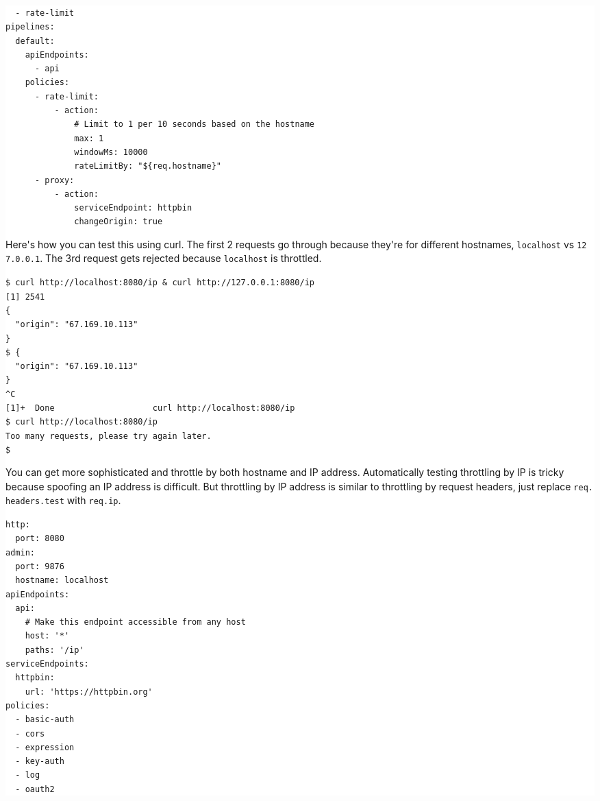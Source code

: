 ```
  - rate-limit
pipelines:
  default:
    apiEndpoints:
      - api
    policies:
      - rate-limit:
          - action:
              # Limit to 1 per 10 seconds based on the hostname
              max: 1
              windowMs: 10000
              rateLimitBy: "${req.hostname}"
      - proxy:
          - action:
              serviceEndpoint: httpbin
              changeOrigin: true
```

Here's how you can test this using curl. The first 2 requests go through because they're for different hostnames,
`localhost` vs `127.0.0.1`. The 3rd request gets rejected because `localhost` is throttled.

```
$ curl http://localhost:8080/ip & curl http://127.0.0.1:8080/ip
[1] 2541
{
  "origin": "67.169.10.113"
}
$ {
  "origin": "67.169.10.113"
}
^C
[1]+  Done                    curl http://localhost:8080/ip
$ curl http://localhost:8080/ip
Too many requests, please try again later.
$ 
```

You can get more sophisticated and throttle by both hostname and IP address. Automatically testing throttling by
IP is tricky because spoofing an IP address is difficult. But throttling by IP address is similar to throttling
by request headers, just replace `req.headers.test` with `req.ip`. 

```
http:
  port: 8080
admin:
  port: 9876
  hostname: localhost
apiEndpoints:
  api:
    # Make this endpoint accessible from any host
    host: '*'
    paths: '/ip'
serviceEndpoints:
  httpbin:
    url: 'https://httpbin.org'
policies:
  - basic-auth
  - cors
  - expression
  - key-auth
  - log
  - oauth2
```